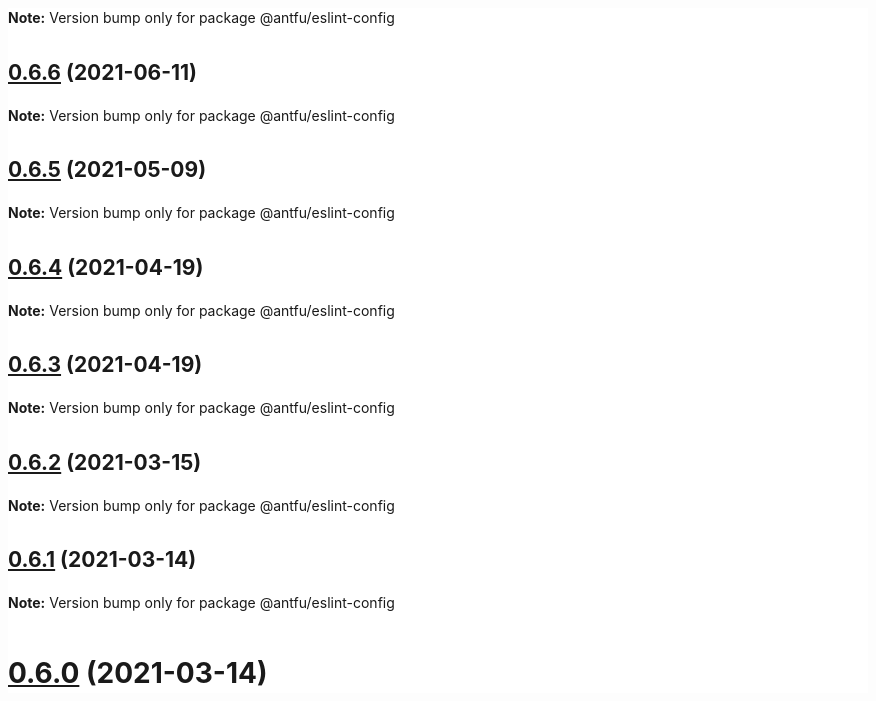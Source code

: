**Note:** Version bump only for package @antfu/eslint-config





## [0.6.6](https://github.com/antfu/eslint-config/compare/v0.6.5...v0.6.6) (2021-06-11)

**Note:** Version bump only for package @antfu/eslint-config





## [0.6.5](https://github.com/antfu/eslint-config/compare/v0.6.4...v0.6.5) (2021-05-09)

**Note:** Version bump only for package @antfu/eslint-config





## [0.6.4](https://github.com/antfu/eslint-config/compare/v0.6.3...v0.6.4) (2021-04-19)

**Note:** Version bump only for package @antfu/eslint-config





## [0.6.3](https://github.com/antfu/eslint-config/compare/v0.6.2...v0.6.3) (2021-04-19)

**Note:** Version bump only for package @antfu/eslint-config





## [0.6.2](https://github.com/antfu/eslint-config/compare/v0.6.1...v0.6.2) (2021-03-15)

**Note:** Version bump only for package @antfu/eslint-config





## [0.6.1](https://github.com/antfu/eslint-config/compare/v0.6.0...v0.6.1) (2021-03-14)

**Note:** Version bump only for package @antfu/eslint-config





# [0.6.0](https://github.com/antfu/eslint-config/compare/v0.5.1...v0.6.0) (2021-03-14)
